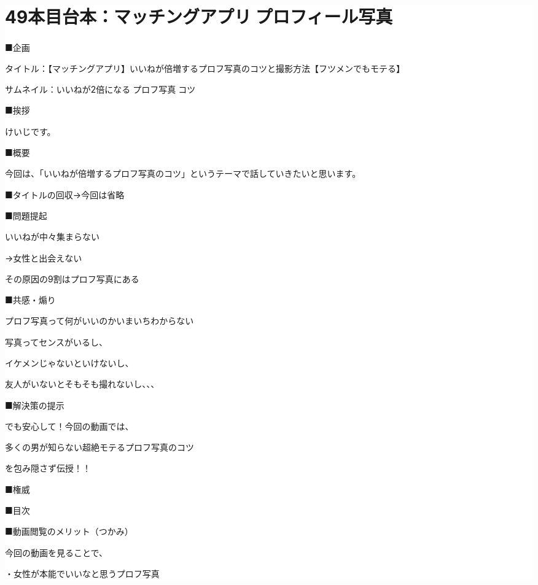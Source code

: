 # 49本目台本：マッチングアプリ プロフィール写真

■企画

タイトル：【マッチングアプリ】いいねが倍増するプロフ写真のコツと撮影方法【フツメンでもモテる】

サムネイル：いいねが2倍になる プロフ写真 コツ


■挨拶

けいじです。


■概要

今回は、「いいねが倍増するプロフ写真のコツ」というテーマで話していきたいと思います。


■タイトルの回収→今回は省略


■問題提起

いいねが中々集まらない

→女性と出会えない


その原因の9割はプロフ写真にある


■共感・煽り

プロフ写真って何がいいのかいまいちわからない


写真ってセンスがいるし、

イケメンじゃないといけないし、

友人がいないとそもそも撮れないし、、、


■解決策の提示

でも安心して！今回の動画では、


多くの男が知らない超絶モテるプロフ写真のコツ


を包み隠さず伝授！！


■権威


■目次


■動画閲覧のメリット（つかみ）

今回の動画を見ることで、

・女性が本能でいいなと思うプロフ写真
